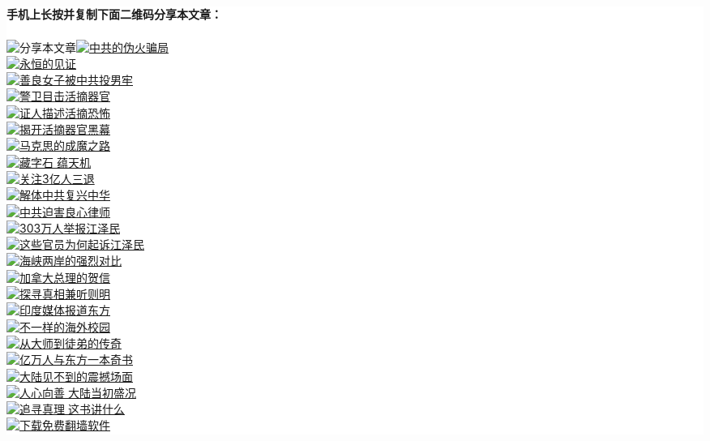 <strong>手机上长按并复制下面二维码分享本文章：</strong><br><br><img src="http://d1p1.ip.zn2.us/v.php?action=qrcode&url=/gb/16/9/13/n8295625.md%231" title="分享本文章"></td><td VALIGN=TOP><a href="/gb/16/1/21/n4622075.md?dfh#1" target="_blank"><img src="https://raw.githubusercontent.com/nmvalw282/djy/master/gb/300/wei-f1.jpg" title="中共的伪火骗局"  alt="中共的伪火骗局"></a><br><a href="https://github.com/nmvalw282/www/blob/master/README.md?dfh#9" target="_blank"><img src="https://raw.githubusercontent.com/nmvalw282/djy/master/gb/300/yong-h.jpg" title="永恒的见证"  alt="永恒的见证"></a><br><a href="/gb/13/9/29/n3974789.md?dfh#1" target="_blank"><img src="https://raw.githubusercontent.com/nmvalw282/djy/master/gb/300/shang-lnz.jpg" title="善良女子被中共投男牢"  alt="善良女子被中共投男牢"></a><br><a href="/gb/16/3/16/n4663449.md?dfh#1" target="_blank"><img src="https://raw.githubusercontent.com/nmvalw282/djy/master/gb/300/huo-z3.jpg" title="警卫目击活摘器官"  alt="警卫目击活摘器官"></a><br><a href="/gb/16/8/7/n8177641.md?dfh#1" target="_blank"><img src="https://raw.githubusercontent.com/nmvalw282/djy/master/gb/300/huo-z4.jpg" title="证人描述活摘恐怖"  alt="证人描述活摘恐怖"></a><br><a href="/gb/10/4/19/n2881569.md?dfh#1" target="_blank"><img src="https://raw.githubusercontent.com/nmvalw282/djy/master/gb/300/huo-z1.jpg" title="揭开活摘器官黑幕"  alt="揭开活摘器官黑幕"></a><br><a href="/gb/10/11/7/n3077476.md?dfh#1" target="_blank"><img src="https://raw.githubusercontent.com/nmvalw282/djy/master/gb/300/ma-ks.jpg" title="马克思的成魔之路"  alt="马克思的成魔之路"></a><br><a href="/gb/14/6/9/n4173977.md?dfh#1" target="_blank"><img src="https://raw.githubusercontent.com/nmvalw282/djy/master/gb/300/chang-zs.jpg" title="藏字石 蕴天机"  alt="藏字石 蕴天机"></a><br><a href="/gb/18/5/10/n10381511.md?dfh#1" target="_blank"><img src="https://raw.githubusercontent.com/nmvalw282/djy/master/gb/300/st1.jpg" title="关注3亿人三退"  alt="关注3亿人三退"></a><br><a href="/gb/18/3/21/n10237682.md?dfh#1" target="_blank"><img src="https://raw.githubusercontent.com/nmvalw282/djy/master/gb/300/jie-t.jpg" title="解体中共复兴中华"  alt="解体中共复兴中华"></a><br><a href="/gb/9/2/9/n2422991.md?dfh#1" target="_blank"><img src="https://raw.githubusercontent.com/nmvalw282/djy/master/gb/300/gao-zs.jpg" title="中共迫害良心律师"  alt="中共迫害良心律师"></a><br><a href="/gb/18/12/9/n10900044.md?dfh#1" target="_blank"><img src="https://raw.githubusercontent.com/nmvalw282/djy/master/gb/300/sj1.jpg" title="303万人举报江泽民"  alt="303万人举报江泽民"></a><br><a href="/gb/18/8/28/n10672014.md?dfh#1" target="_blank"><img src="https://raw.githubusercontent.com/nmvalw282/djy/master/gb/300/sj2.jpg" title="这些官员为何起诉江泽民"  alt="这些官员为何起诉江泽民"></a><br><a href="/gb/8/12/18/n2367165.md?dfh#1" target="_blank"><img src="https://raw.githubusercontent.com/nmvalw282/djy/master/gb/300/liangan.jpg" title="海峡两岸的强烈对比"  alt="海峡两岸的强烈对比"></a><br><a href="/gb/15/12/10/n4593139.md?dfh#1" target="_blank"><img src="https://raw.githubusercontent.com/nmvalw282/djy/master/gb/300/jia-ndzl.jpg" title="加拿大总理的贺信"  alt="加拿大总理的贺信"></a><br><a href="/gb/11/6/17/n3289382.md?dfh#1" target="_blank"><img src="https://raw.githubusercontent.com/nmvalw282/djy/master/gb/300/xiao-wd.jpg" title="探寻真相兼听则明"  alt="探寻真相兼听则明"></a><br><a href="/gb/18/10/27/n10812623.md?dfh#1" target="_blank"><img src="https://raw.githubusercontent.com/nmvalw282/djy/master/gb/300/yindu.jpg" title="印度媒体报道东方"  alt="印度媒体报道东方"></a><br><a href="/gb/18/6/9/n10469652.md?dfh#1" target="_blank"><img src="https://raw.githubusercontent.com/nmvalw282/djy/master/gb/300/xie-j.jpg" title="不一样的海外校园"  alt="不一样的海外校园"></a><br><a href="/gb/7/4/5/n1669415.md?dfh#1" target="_blank"><img src="https://raw.githubusercontent.com/nmvalw282/djy/master/gb/300/li-up.jpg" title="从大师到徒弟的传奇"  alt="从大师到徒弟的传奇"></a><br><a href="/gb/17/5/26/n9191512.md?dfh#1" target="_blank"><img src="https://raw.githubusercontent.com/nmvalw282/djy/master/gb/300/zfl2.jpg" title="亿万人与东方一本奇书"  alt="亿万人与东方一本奇书"></a><br><a href="/gb/13/11/27/n4020290.md?dfh#1" target="_blank"><img src="https://raw.githubusercontent.com/nmvalw282/djy/master/gb/300/zhen-h.jpg" title="大陆见不到的震撼场面"  alt="大陆见不到的震撼场面"></a><br><a href="/gb/15/7/17/n4482910.md?dfh#1" target="_blank"><img src="https://raw.githubusercontent.com/nmvalw282/djy/master/gb/300/dalu-sk.jpg" title="人心向善 大陆当初盛况"  alt="人心向善 大陆当初盛况"></a><br><a href="/gb/19/1/5/n10955468.md?dfh#1" target="_blank"><img src="https://raw.githubusercontent.com/nmvalw282/djy/master/gb/300/zfl1.jpg" title="追寻真理 这书讲什么"  alt="追寻真理 这书讲什么"></a><br><a href="https://github.com/bannedbook/fanqiang/wiki" target="_blank"><img src="https://raw.githubusercontent.com/nmvalw282/djy/master/gb/300/fq1.jpg" title="下载免费翻墙软件"  alt="下载免费翻墙软件"></a><br></td></tr></table>